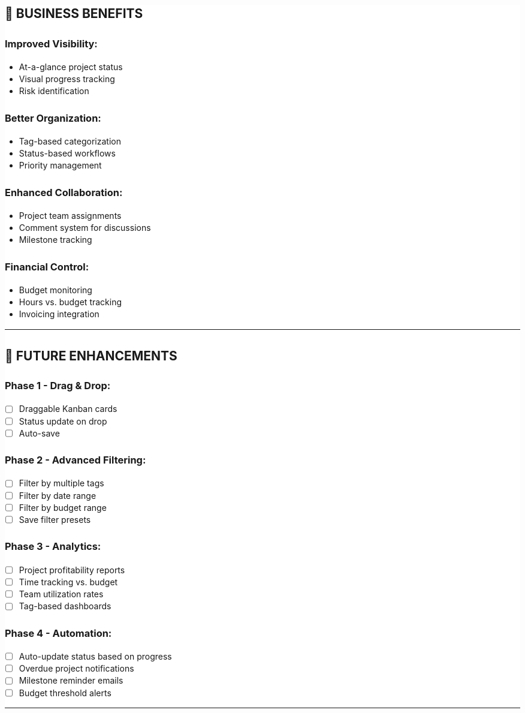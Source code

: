 
## 🎯 BUSINESS BENEFITS

### Improved Visibility:
- At-a-glance project status
- Visual progress tracking
- Risk identification

### Better Organization:
- Tag-based categorization
- Status-based workflows
- Priority management

### Enhanced Collaboration:
- Project team assignments
- Comment system for discussions
- Milestone tracking

### Financial Control:
- Budget monitoring
- Hours vs. budget tracking
- Invoicing integration

---

## 🔮 FUTURE ENHANCEMENTS

### Phase 1 - Drag & Drop:
- [ ] Draggable Kanban cards
- [ ] Status update on drop
- [ ] Auto-save

### Phase 2 - Advanced Filtering:
- [ ] Filter by multiple tags
- [ ] Filter by date range
- [ ] Filter by budget range
- [ ] Save filter presets

### Phase 3 - Analytics:
- [ ] Project profitability reports
- [ ] Time tracking vs. budget
- [ ] Team utilization rates
- [ ] Tag-based dashboards

### Phase 4 - Automation:
- [ ] Auto-update status based on progress
- [ ] Overdue project notifications
- [ ] Milestone reminder emails
- [ ] Budget threshold alerts

---